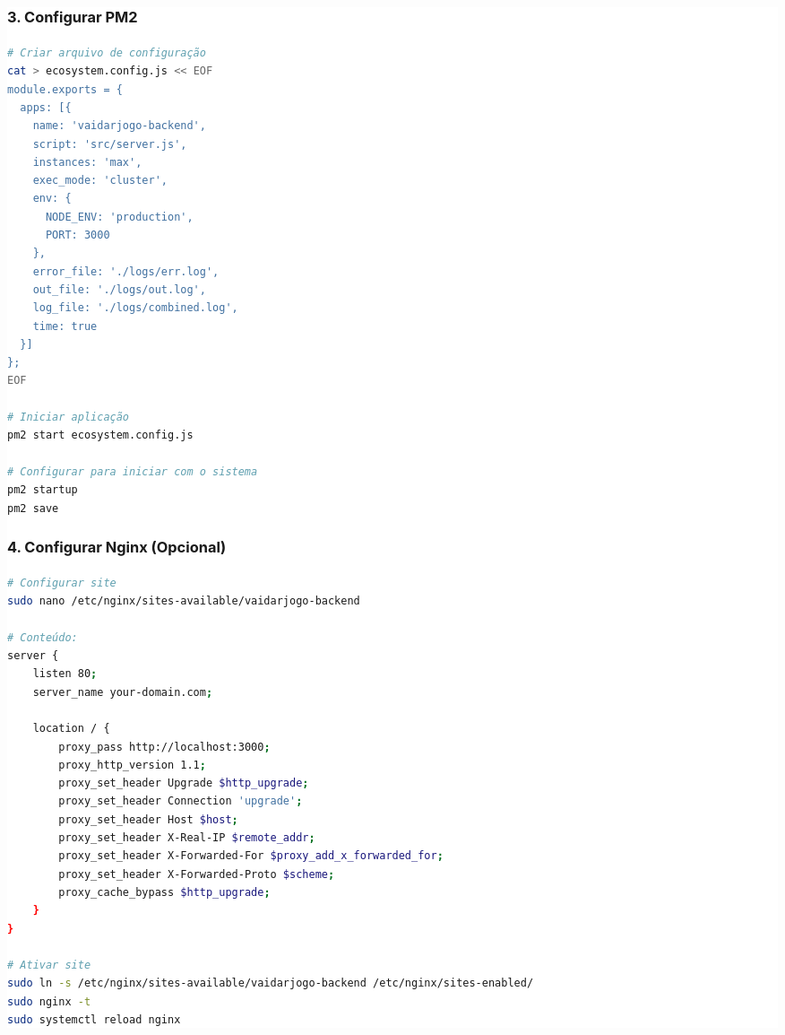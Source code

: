 ### 3. Configurar PM2
```bash
# Criar arquivo de configuração
cat > ecosystem.config.js << EOF
module.exports = {
  apps: [{
    name: 'vaidarjogo-backend',
    script: 'src/server.js',
    instances: 'max',
    exec_mode: 'cluster',
    env: {
      NODE_ENV: 'production',
      PORT: 3000
    },
    error_file: './logs/err.log',
    out_file: './logs/out.log',
    log_file: './logs/combined.log',
    time: true
  }]
};
EOF

# Iniciar aplicação
pm2 start ecosystem.config.js

# Configurar para iniciar com o sistema
pm2 startup
pm2 save
```

### 4. Configurar Nginx (Opcional)
```bash
# Configurar site
sudo nano /etc/nginx/sites-available/vaidarjogo-backend

# Conteúdo:
server {
    listen 80;
    server_name your-domain.com;

    location / {
        proxy_pass http://localhost:3000;
        proxy_http_version 1.1;
        proxy_set_header Upgrade $http_upgrade;
        proxy_set_header Connection 'upgrade';
        proxy_set_header Host $host;
        proxy_set_header X-Real-IP $remote_addr;
        proxy_set_header X-Forwarded-For $proxy_add_x_forwarded_for;
        proxy_set_header X-Forwarded-Proto $scheme;
        proxy_cache_bypass $http_upgrade;
    }
}

# Ativar site
sudo ln -s /etc/nginx/sites-available/vaidarjogo-backend /etc/nginx/sites-enabled/
sudo nginx -t
sudo systemctl reload nginx
```
